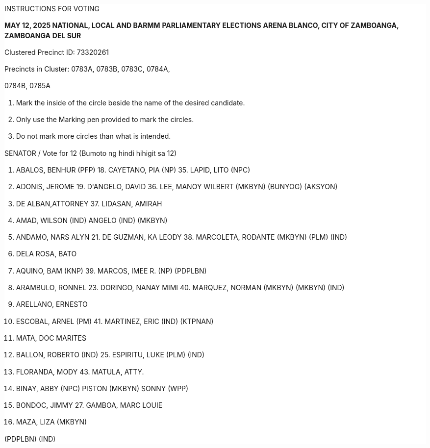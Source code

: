 INSTRUCTIONS FOR VOTING


**MAY 12, 2025 NATIONAL, LOCAL AND BARMM**
**PARLIAMENTARY ELECTIONS**
**ARENA BLANCO, CITY OF ZAMBOANGA, ZAMBOANGA**
**DEL SUR**

Clustered Precinct ID: 73320261

Precincts in Cluster:
0783A, 0783B, 0783C, 0784A,

0784B, 0785A


1. Mark the inside of the circle beside the name of the desired candidate.

2. Only use the Marking pen provided to mark the circles.

3. Do not mark more circles than what is intended.

SENATOR / Vote for 12
(Bumoto ng hindi hihigit sa 12)

1. ABALOS, BENHUR (PFP) 18. CAYETANO, PIA (NP) 35. LAPID, LITO (NPC)

2. ADONIS, JEROME 19. D'ANGELO, DAVID 36. LEE, MANOY WILBERT
(MKBYN) (BUNYOG) (AKSYON)

20. DE ALBAN,ATTORNEY 37. LIDASAN, AMIRAH
3. AMAD, WILSON (IND)
ANGELO (IND) (MKBYN)

4. ANDAMO, NARS ALYN 21. DE GUZMAN, KA LEODY 38. MARCOLETA, RODANTE
(MKBYN) (PLM) (IND)

22. DELA ROSA, BATO
5. AQUINO, BAM (KNP) 39. MARCOS, IMEE R. (NP)
(PDPLBN)
6. ARAMBULO, RONNEL 23. DORINGO, NANAY MIMI 40. MARQUEZ, NORMAN
(MKBYN) (MKBYN) (IND)

7. ARELLANO, ERNESTO
24. ESCOBAL, ARNEL (PM) 41. MARTINEZ, ERIC (IND)
(KTPNAN)

42. MATA, DOC MARITES
8. BALLON, ROBERTO (IND) 25. ESPIRITU, LUKE (PLM)
(IND)

26. FLORANDA, MODY 43. MATULA, ATTY.
9. BINAY, ABBY (NPC)
PISTON (MKBYN) SONNY (WPP)

10. BONDOC, JIMMY 27. GAMBOA, MARC LOUIE

44. MAZA, LIZA (MKBYN)

(PDPLBN) (IND)
